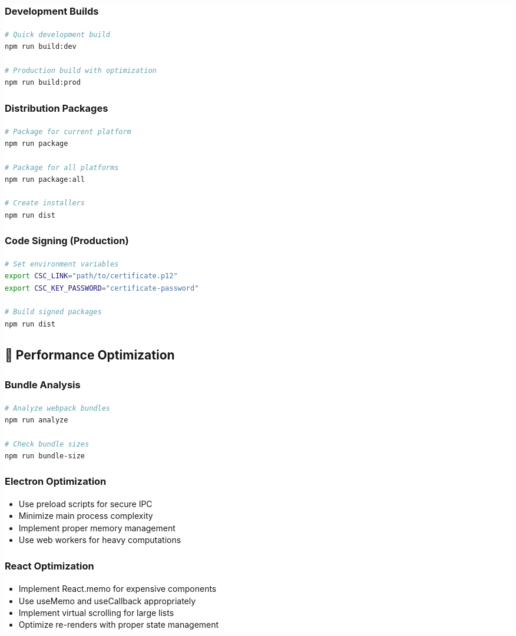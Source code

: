### Development Builds
```bash
# Quick development build
npm run build:dev

# Production build with optimization
npm run build:prod
```

### Distribution Packages
```bash
# Package for current platform
npm run package

# Package for all platforms
npm run package:all

# Create installers
npm run dist
```

### Code Signing (Production)
```bash
# Set environment variables
export CSC_LINK="path/to/certificate.p12"
export CSC_KEY_PASSWORD="certificate-password"

# Build signed packages
npm run dist
```

## 🚀 Performance Optimization

### Bundle Analysis
```bash
# Analyze webpack bundles
npm run analyze

# Check bundle sizes
npm run bundle-size
```

### Electron Optimization
- Use preload scripts for secure IPC
- Minimize main process complexity
- Implement proper memory management
- Use web workers for heavy computations

### React Optimization
- Implement React.memo for expensive components
- Use useMemo and useCallback appropriately
- Implement virtual scrolling for large lists
- Optimize re-renders with proper state management
